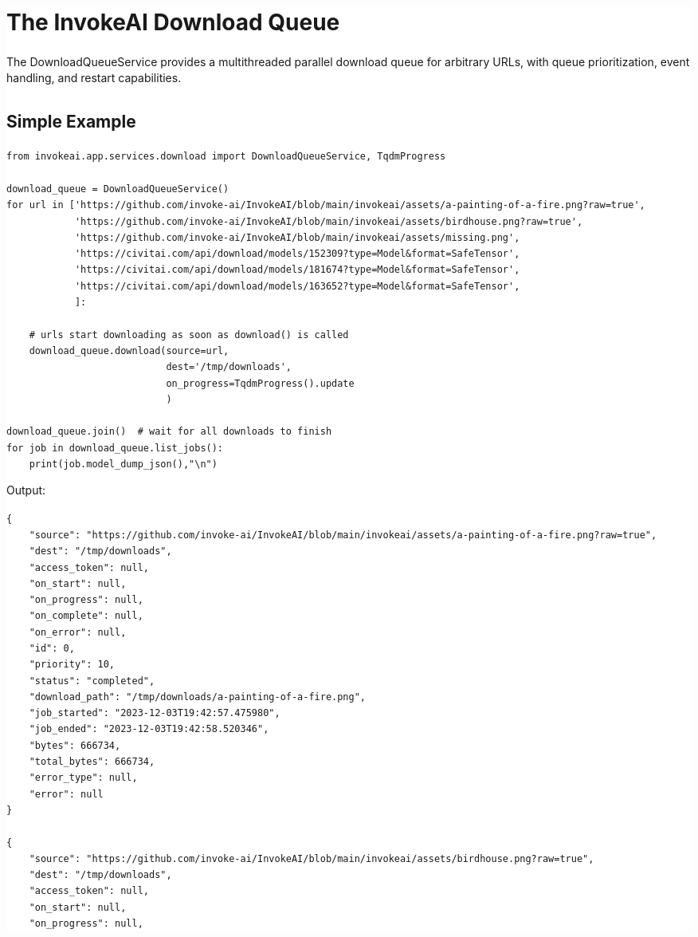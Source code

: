 # The InvokeAI Download Queue

The DownloadQueueService provides a multithreaded parallel download
queue for arbitrary URLs, with queue prioritization, event handling,
and restart capabilities.

## Simple Example

```
from invokeai.app.services.download import DownloadQueueService, TqdmProgress

download_queue = DownloadQueueService()
for url in ['https://github.com/invoke-ai/InvokeAI/blob/main/invokeai/assets/a-painting-of-a-fire.png?raw=true',
            'https://github.com/invoke-ai/InvokeAI/blob/main/invokeai/assets/birdhouse.png?raw=true',
            'https://github.com/invoke-ai/InvokeAI/blob/main/invokeai/assets/missing.png',
            'https://civitai.com/api/download/models/152309?type=Model&format=SafeTensor',
            'https://civitai.com/api/download/models/181674?type=Model&format=SafeTensor',
            'https://civitai.com/api/download/models/163652?type=Model&format=SafeTensor',
            ]:

    # urls start downloading as soon as download() is called
    download_queue.download(source=url,
                            dest='/tmp/downloads',
                            on_progress=TqdmProgress().update
                            )

download_queue.join()  # wait for all downloads to finish
for job in download_queue.list_jobs():
    print(job.model_dump_json(),"\n")
```

Output:

```
{
    "source": "https://github.com/invoke-ai/InvokeAI/blob/main/invokeai/assets/a-painting-of-a-fire.png?raw=true",
    "dest": "/tmp/downloads",
    "access_token": null,
    "on_start": null,
    "on_progress": null,
    "on_complete": null,
    "on_error": null,
    "id": 0,
    "priority": 10,
    "status": "completed",
    "download_path": "/tmp/downloads/a-painting-of-a-fire.png",
    "job_started": "2023-12-03T19:42:57.475980",
    "job_ended": "2023-12-03T19:42:58.520346",
    "bytes": 666734,
    "total_bytes": 666734,
    "error_type": null,
    "error": null
} 

{
    "source": "https://github.com/invoke-ai/InvokeAI/blob/main/invokeai/assets/birdhouse.png?raw=true",
    "dest": "/tmp/downloads",
    "access_token": null,
    "on_start": null,
    "on_progress": null,
```